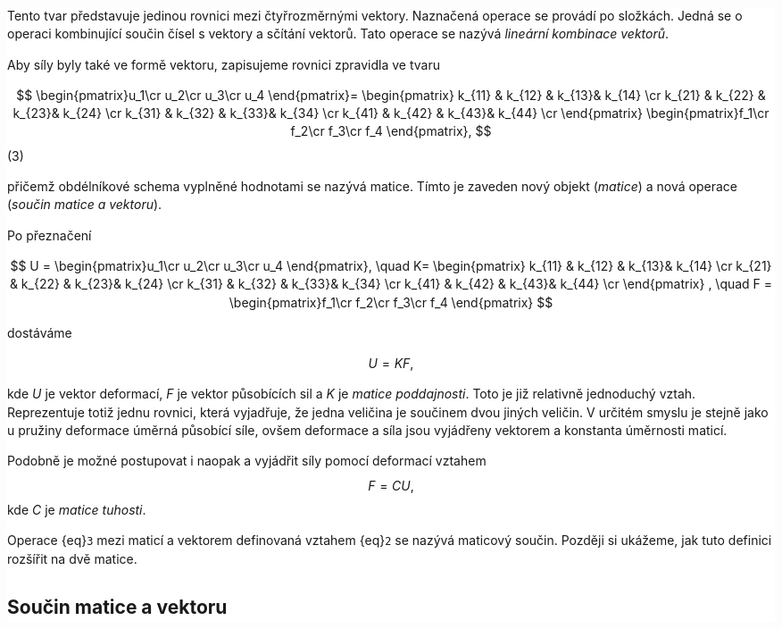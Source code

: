 Tento tvar představuje jedinou rovnici mezi čtyřrozměrnými vektory. Naznačená operace se provádí po složkách. Jedná se o operaci kombinující součin čísel s vektory a sčítání vektorů. Tato operace se nazývá *lineární kombinace vektorů*.


Aby síly byly také ve formě vektoru, zapisujeme rovnici zpravidla ve tvaru 

$$
\begin{pmatrix}u_1\cr u_2\cr u_3\cr u_4
\end{pmatrix}=
\begin{pmatrix}
k_{11} & k_{12} & k_{13}& k_{14} \cr
k_{21} & k_{22} & k_{23}& k_{24} \cr
k_{31} & k_{32} & k_{33}& k_{34} \cr
k_{41} & k_{42} & k_{43}& k_{44} \cr
\end{pmatrix} 
\begin{pmatrix}f_1\cr f_2\cr f_3\cr f_4
\end{pmatrix},
$$ (3)

přičemž obdélníkové schema vyplněné hodnotami se nazývá matice. Tímto je zaveden nový objekt (*matice*) a nová operace (*součin matice a vektoru*). 

Po přeznačení 

$$
U = \begin{pmatrix}u_1\cr u_2\cr u_3\cr u_4
\end{pmatrix}, \quad K=
\begin{pmatrix}
k_{11} & k_{12} & k_{13}& k_{14} \cr
k_{21} & k_{22} & k_{23}& k_{24} \cr
k_{31} & k_{32} & k_{33}& k_{34} \cr
k_{41} & k_{42} & k_{43}& k_{44} \cr
\end{pmatrix} , \quad F = 
\begin{pmatrix}f_1\cr f_2\cr f_3\cr f_4
\end{pmatrix}
$$

dostáváme 

$$
U = K F,
$$

kde $U$ je vektor deformací, $F$ je vektor působících sil a $K$ je *matice poddajnosti*. Toto je již relativně jednoduchý vztah. Reprezentuje totiž jednu rovnici, která vyjadřuje, že jedna veličina je součinem dvou jiných veličin. V určitém smyslu je stejně jako u pružiny deformace úměrná působící síle, ovšem deformace a síla jsou vyjádřeny vektorem a konstanta úměrnosti maticí.

Podobně je možné postupovat i naopak a vyjádřit síly pomocí deformací vztahem $$F=CU,$$ kde $C$ je *matice tuhosti*.

Operace {eq}`3` mezi maticí a vektorem definovaná vztahem {eq}`2` se nazývá maticový součin. Později si ukážeme, jak tuto definici rozšířit na dvě matice.

## Součin matice a vektoru
